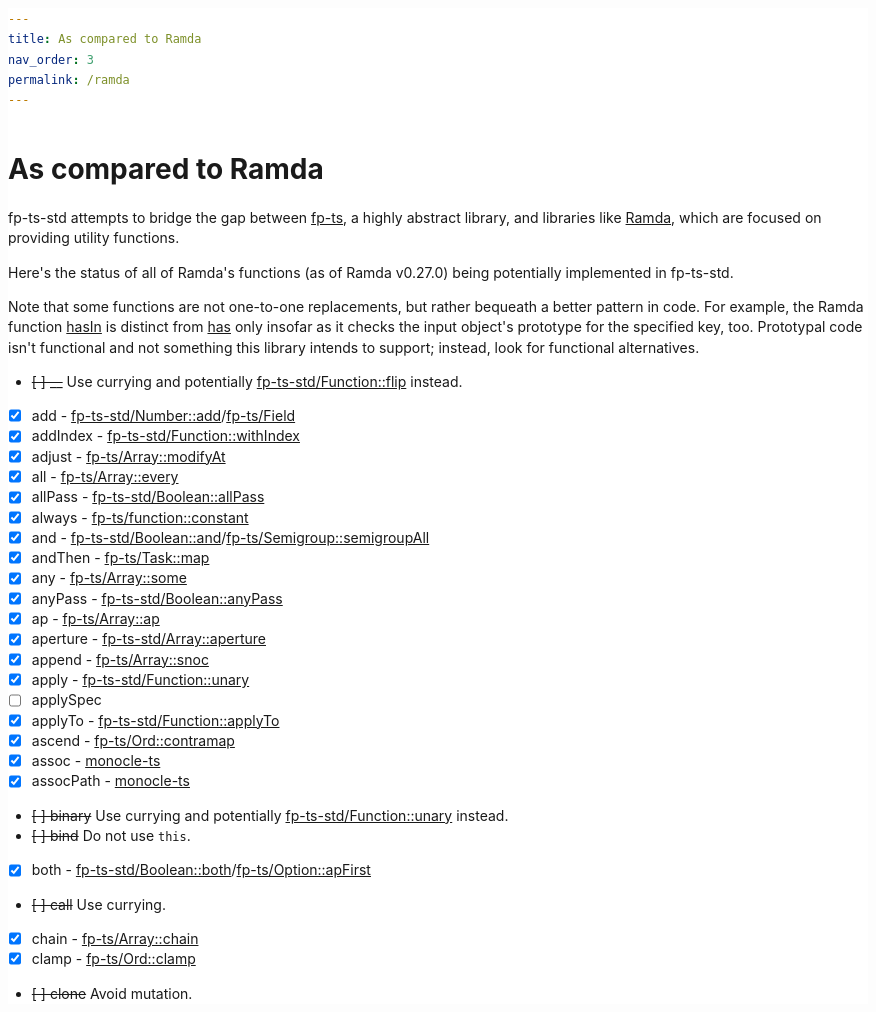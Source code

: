 ```yaml
---
title: As compared to Ramda
nav_order: 3
permalink: /ramda
---
```


# As compared to Ramda

fp-ts-std attempts to bridge the gap between [fp-ts](https://gcanti.github.io/fp-ts/modules/), a highly abstract library, and libraries like [Ramda](https://ramdajs.com/), which are focused on providing utility functions.

Here's the status of all of Ramda's functions (as of Ramda v0.27.0) being potentially implemented in fp-ts-std.

Note that some functions are not one-to-one replacements, but rather bequeath a better pattern in code. For example, the Ramda function [hasIn](https://ramdajs.com/docs/#hasIn) is distinct from [has](https://ramdajs.com/docs/#has) only insofar as it checks the input object's prototype for the specified key, too. Prototypal code isn't functional and not something this library intends to support; instead, look for functional alternatives.

- ~~[ ] \_\_~~ Use currying and potentially [fp-ts-std/Function::flip](https://samhh.github.io/fp-ts-std/modules/Function.ts.html#flip) instead.
- [x] add - [fp-ts-std/Number::add](https://samhh.github.io/fp-ts-std/modules/Number.ts.html#add)/[fp-ts/Field](https://gcanti.github.io/fp-ts/modules/Field.ts.html)
- [x] addIndex - [fp-ts-std/Function::withIndex](https://samhh.github.io/fp-ts-std/modules/Function.ts.html#addindex)
- [x] adjust - [fp-ts/Array::modifyAt](https://gcanti.github.io/fp-ts/modules/Array.ts.html#modifyat)
- [x] all - [fp-ts/Array::every](https://gcanti.github.io/fp-ts/modules/Array.ts.html#every)
- [x] allPass - [fp-ts-std/Boolean::allPass](https://samhh.github.io/fp-ts-std/modules/Boolean.ts.html#allpass)
- [x] always - [fp-ts/function::constant](https://gcanti.github.io/fp-ts/modules/function.ts.html#constant)
- [x] and - [fp-ts-std/Boolean::and](https://samhh.github.io/fp-ts-std/modules/Boolean.ts.html#and)/[fp-ts/Semigroup::semigroupAll](https://gcanti.github.io/fp-ts/modules/Semigroup.ts.html#semigroupall)
- [x] andThen - [fp-ts/Task::map](https://gcanti.github.io/fp-ts/modules/Task.ts.html#map)
- [x] any - [fp-ts/Array::some](https://samhh.github.io/fp-ts-std/modules/Array.ts.html#some)
- [x] anyPass - [fp-ts-std/Boolean::anyPass](https://samhh.github.io/fp-ts-std/modules/Boolean.ts.html#anypass)
- [x] ap - [fp-ts/Array::ap](https://gcanti.github.io/fp-ts/modules/Array.ts.html#ap)
- [x] aperture - [fp-ts-std/Array::aperture](https://samhh.github.io/fp-ts-std/modules/Array.ts.html#aperture)
- [x] append - [fp-ts/Array::snoc](https://gcanti.github.io/fp-ts/modules/Array.ts.html#snoc)
- [x] apply - [fp-ts-std/Function::unary](https://samhh.github.io/fp-ts-std/modules/Function.ts.html#unary)
- [ ] applySpec
- [x] applyTo - [fp-ts-std/Function::applyTo](https://samhh.github.io/fp-ts-std/modules/Function.ts.html#applyto)
- [x] ascend - [fp-ts/Ord::contramap](https://gcanti.github.io/fp-ts/modules/Ord.ts.html#contramap)
- [x] assoc - [monocle-ts](https://gcanti.github.io/monocle-ts/)
- [x] assocPath - [monocle-ts](https://gcanti.github.io/monocle-ts/)
- ~~[ ] binary~~ Use currying and potentially [fp-ts-std/Function::unary](https://samhh.github.io/fp-ts-std/modules/Function.ts.html#unary) instead.
- ~~[ ] bind~~ Do not use `this`.
- [x] both - [fp-ts-std/Boolean::both](https://samhh.github.io/fp-ts-std/modules/Boolean.ts.html#both)/[fp-ts/Option::apFirst](https://gcanti.github.io/fp-ts/modules/Option.ts.html#apfirst)
- ~~[ ] call~~ Use currying.
- [x] chain - [fp-ts/Array::chain](https://gcanti.github.io/fp-ts/modules/Array.ts.html#chain)
- [x] clamp - [fp-ts/Ord::clamp](https://gcanti.github.io/fp-ts/modules/Ord.ts.html#clamp)
- ~~[ ] clone~~ Avoid mutation.
